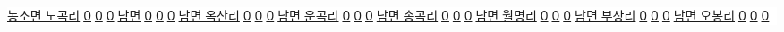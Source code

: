 
  <tr class="item">
    <td><a href="경상북도김천시농소면노곡리">농소면 노곡리</a></td>
    <td><a href="경상북도김천시농소면노곡리">0</a></td>
    <td><a href="경상북도김천시농소면노곡리">0</a></td>
    <td><a href="경상북도김천시농소면노곡리">0</a></td>
  </tr>
    

  <tr class="item">
    <td><a href="경상북도김천시남면">남면</a></td>
    <td><a href="경상북도김천시남면">0</a></td>
    <td><a href="경상북도김천시남면">0</a></td>
    <td><a href="경상북도김천시남면">0</a></td>
  </tr>
    

  <tr class="item">
    <td><a href="경상북도김천시남면옥산리">남면 옥산리</a></td>
    <td><a href="경상북도김천시남면옥산리">0</a></td>
    <td><a href="경상북도김천시남면옥산리">0</a></td>
    <td><a href="경상북도김천시남면옥산리">0</a></td>
  </tr>
    

  <tr class="item">
    <td><a href="경상북도김천시남면운곡리">남면 운곡리</a></td>
    <td><a href="경상북도김천시남면운곡리">0</a></td>
    <td><a href="경상북도김천시남면운곡리">0</a></td>
    <td><a href="경상북도김천시남면운곡리">0</a></td>
  </tr>
    

  <tr class="item">
    <td><a href="경상북도김천시남면송곡리">남면 송곡리</a></td>
    <td><a href="경상북도김천시남면송곡리">0</a></td>
    <td><a href="경상북도김천시남면송곡리">0</a></td>
    <td><a href="경상북도김천시남면송곡리">0</a></td>
  </tr>
    

  <tr class="item">
    <td><a href="경상북도김천시남면월명리">남면 월명리</a></td>
    <td><a href="경상북도김천시남면월명리">0</a></td>
    <td><a href="경상북도김천시남면월명리">0</a></td>
    <td><a href="경상북도김천시남면월명리">0</a></td>
  </tr>
    

  <tr class="item">
    <td><a href="경상북도김천시남면부상리">남면 부상리</a></td>
    <td><a href="경상북도김천시남면부상리">0</a></td>
    <td><a href="경상북도김천시남면부상리">0</a></td>
    <td><a href="경상북도김천시남면부상리">0</a></td>
  </tr>
    

  <tr class="item">
    <td><a href="경상북도김천시남면오봉리">남면 오봉리</a></td>
    <td><a href="경상북도김천시남면오봉리">0</a></td>
    <td><a href="경상북도김천시남면오봉리">0</a></td>
    <td><a href="경상북도김천시남면오봉리">0</a></td>
  </tr>
    